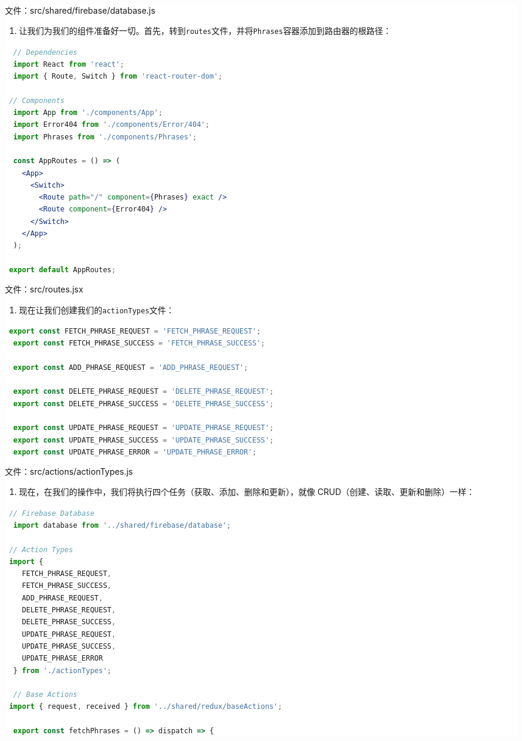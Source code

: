 文件：src/shared/firebase/database.js

1.  让我们为我们的组件准备好一切。首先，转到`routes`文件，并将`Phrases`容器添加到路由器的根路径：

```jsx
  // Dependencies
  import React from 'react';
  import { Route, Switch } from 'react-router-dom';

 // Components
  import App from './components/App';
  import Error404 from './components/Error/404';
  import Phrases from './components/Phrases';

  const AppRoutes = () => (
    <App>
      <Switch>
        <Route path="/" component={Phrases} exact />
        <Route component={Error404} />
      </Switch>
    </App>
  );

 export default AppRoutes;
```

文件：src/routes.jsx

1.  现在让我们创建我们的`actionTypes`文件：

```jsx
 export const FETCH_PHRASE_REQUEST = 'FETCH_PHRASE_REQUEST';
  export const FETCH_PHRASE_SUCCESS = 'FETCH_PHRASE_SUCCESS';

  export const ADD_PHRASE_REQUEST = 'ADD_PHRASE_REQUEST';

  export const DELETE_PHRASE_REQUEST = 'DELETE_PHRASE_REQUEST';
  export const DELETE_PHRASE_SUCCESS = 'DELETE_PHRASE_SUCCESS';

  export const UPDATE_PHRASE_REQUEST = 'UPDATE_PHRASE_REQUEST';
  export const UPDATE_PHRASE_SUCCESS = 'UPDATE_PHRASE_SUCCESS';
  export const UPDATE_PHRASE_ERROR = 'UPDATE_PHRASE_ERROR';
```

文件：src/actions/actionTypes.js

1.  现在，在我们的操作中，我们将执行四个任务（获取、添加、删除和更新），就像 CRUD（创建、读取、更新和删除）一样：

```jsx
 // Firebase Database
  import database from '../shared/firebase/database';

 // Action Types
 import {
    FETCH_PHRASE_REQUEST,
    FETCH_PHRASE_SUCCESS,
    ADD_PHRASE_REQUEST,
    DELETE_PHRASE_REQUEST,
    DELETE_PHRASE_SUCCESS,
    UPDATE_PHRASE_REQUEST,
    UPDATE_PHRASE_SUCCESS,
    UPDATE_PHRASE_ERROR
  } from './actionTypes';

  // Base Actions
 import { request, received } from '../shared/redux/baseActions';

  export const fetchPhrases = () => dispatch => {
```